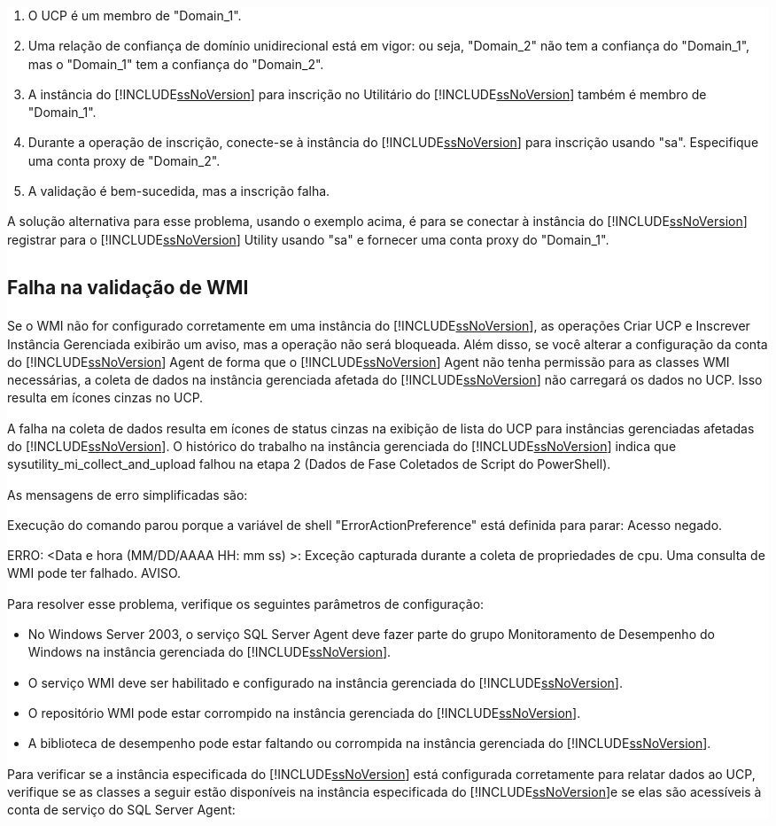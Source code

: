 1.  O UCP é um membro de "Domain_1".  
  
2.  Uma relação de confiança de domínio unidirecional está em vigor: ou seja, "Domain_2" não tem a confiança do "Domain_1", mas o "Domain_1" tem a confiança do "Domain_2".  
  
3.  A instância do [!INCLUDE[ssNoVersion](../includes/ssnoversion-md.md)] para inscrição no Utilitário do [!INCLUDE[ssNoVersion](../includes/ssnoversion-md.md)] também é membro de "Domain_1".  
  
4.  Durante a operação de inscrição, conecte-se à instância do [!INCLUDE[ssNoVersion](../includes/ssnoversion-md.md)] para inscrição usando "sa". Especifique uma conta proxy de "Domain_2".  
  
5.  A validação é bem-sucedida, mas a inscrição falha.  
  
 A solução alternativa para esse problema, usando o exemplo acima, é para se conectar à instância do [!INCLUDE[ssNoVersion](../includes/ssnoversion-md.md)] registrar para o [!INCLUDE[ssNoVersion](../includes/ssnoversion-md.md)] Utility usando "sa" e fornecer uma conta proxy do "Domain_1".  
  
## <a name="failed-wmi-validation"></a>Falha na validação de WMI  
 Se o WMI não for configurado corretamente em uma instância do [!INCLUDE[ssNoVersion](../includes/ssnoversion-md.md)], as operações Criar UCP e Inscrever Instância Gerenciada exibirão um aviso, mas a operação não será bloqueada. Além disso, se você alterar a configuração da conta do [!INCLUDE[ssNoVersion](../includes/ssnoversion-md.md)] Agent de forma que o [!INCLUDE[ssNoVersion](../includes/ssnoversion-md.md)] Agent não tenha permissão para as classes WMI necessárias, a coleta de dados na instância gerenciada afetada do [!INCLUDE[ssNoVersion](../includes/ssnoversion-md.md)] não carregará os dados no UCP. Isso resulta em ícones cinzas no UCP.  
  
 A falha na coleta de dados resulta em ícones de status cinzas na exibição de lista do UCP para instâncias gerenciadas afetadas do [!INCLUDE[ssNoVersion](../includes/ssnoversion-md.md)]. O histórico do trabalho na instância gerenciada do [!INCLUDE[ssNoVersion](../includes/ssnoversion-md.md)] indica que sysutility_mi_collect_and_upload falhou na etapa 2 (Dados de Fase Coletados de Script do PowerShell).  
  
 As mensagens de erro simplificadas são:  
  
 Execução do comando parou porque a variável de shell "ErrorActionPreference" está definida para parar: Acesso negado.  
  
 ERRO: \<Data e hora (MM/DD/AAAA HH: mm ss) >: Exceção capturada durante a coleta de propriedades de cpu.  Uma consulta de WMI pode ter falhado.  AVISO.  
  
 Para resolver esse problema, verifique os seguintes parâmetros de configuração:  
  
-   No Windows Server 2003, o serviço SQL Server Agent deve fazer parte do grupo Monitoramento de Desempenho do Windows na instância gerenciada do [!INCLUDE[ssNoVersion](../includes/ssnoversion-md.md)].  
  
-   O serviço WMI deve ser habilitado e configurado na instância gerenciada do [!INCLUDE[ssNoVersion](../includes/ssnoversion-md.md)].  
  
-   O repositório WMI pode estar corrompido na instância gerenciada do [!INCLUDE[ssNoVersion](../includes/ssnoversion-md.md)].  
  
-   A biblioteca de desempenho pode estar faltando ou corrompida na instância gerenciada do [!INCLUDE[ssNoVersion](../includes/ssnoversion-md.md)].  
  
 Para verificar se a instância especificada do [!INCLUDE[ssNoVersion](../includes/ssnoversion-md.md)] está configurada corretamente para relatar dados ao UCP, verifique se as classes a seguir estão disponíveis na instância especificada do [!INCLUDE[ssNoVersion](../includes/ssnoversion-md.md)]e se elas são acessíveis à conta de serviço do SQL Server Agent:  
  